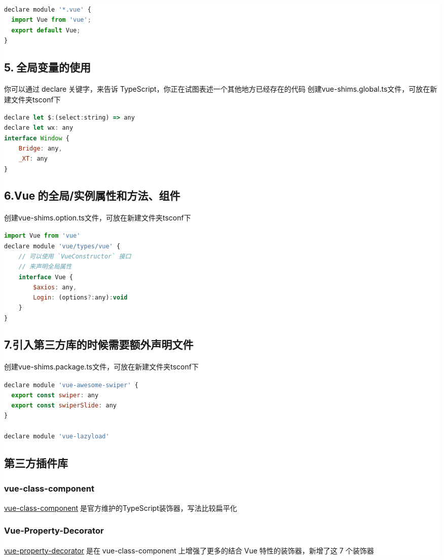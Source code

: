 ```javascript
declare module '*.vue' {
  import Vue from 'vue';
  export default Vue;
}

```

## 5. 全局变量的使用 
你可以通过 declare 关键字，来告诉 TypeScript，你正在试图表述一个其他地方已经存在的代码
创建vue-shims.global.ts文件，可放在新建文件夹tsconf下

```javascript
declare let $:(select:string) => any
declare let wx: any
interface Window {
    Bridge: any,
    _XT: any
}
```

## 6.Vue 的全局/实例属性和方法、组件
创建vue-shims.option.ts文件，可放在新建文件夹tsconf下
```javascript
import Vue from 'vue'
declare module 'vue/types/vue' {
    // 可以使用 `VueConstructor` 接口
    // 来声明全局属性
    interface Vue {
        $axios: any,
        Login: (options?:any):void
    }
}
```
## 7.引入第三方库的时候需要额外声明文件
创建vue-shims.package.ts文件，可放在新建文件夹tsconf下
```javascript
declare module 'vue-awesome-swiper' {
  export const swiper: any
  export const swiperSlide: any
}

declare module 'vue-lazyload'
```

##  第三方插件库

### vue-class-component
 [vue-class-component](https://github.com/vuejs/vue-class-component)  是官方维护的TypeScript装饰器，写法比较扁平化
### Vue-Property-Decorator
[vue-property-decorator](https://github.com/kaorun343/vue-property-decorator) 是在 vue-class-component 上增强了更多的结合 Vue 特性的装饰器，新增了这 7 个装饰器
